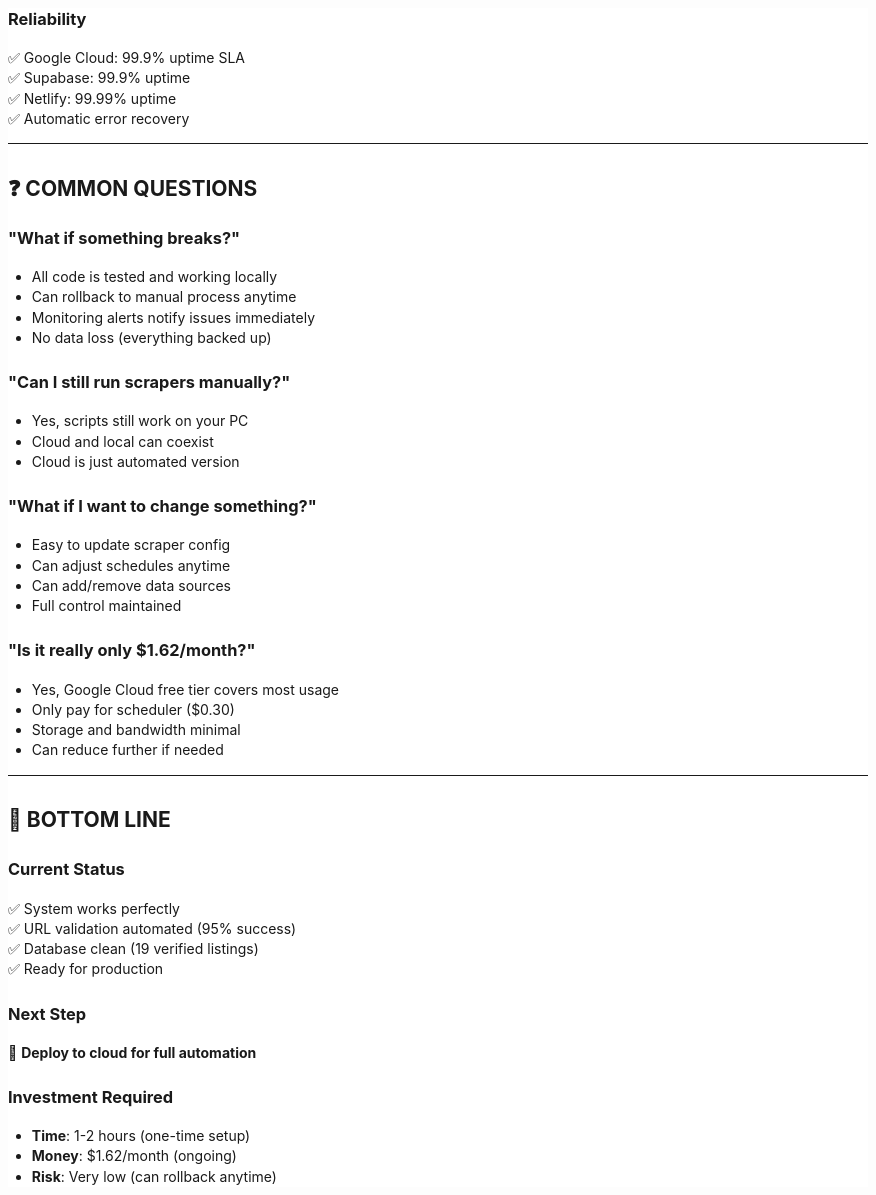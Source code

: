 ### Reliability
✅ Google Cloud: 99.9% uptime SLA  
✅ Supabase: 99.9% uptime  
✅ Netlify: 99.99% uptime  
✅ Automatic error recovery  

---

## ❓ COMMON QUESTIONS

### "What if something breaks?"
- All code is tested and working locally
- Can rollback to manual process anytime
- Monitoring alerts notify issues immediately
- No data loss (everything backed up)

### "Can I still run scrapers manually?"
- Yes, scripts still work on your PC
- Cloud and local can coexist
- Cloud is just automated version

### "What if I want to change something?"
- Easy to update scraper config
- Can adjust schedules anytime
- Can add/remove data sources
- Full control maintained

### "Is it really only $1.62/month?"
- Yes, Google Cloud free tier covers most usage
- Only pay for scheduler ($0.30)
- Storage and bandwidth minimal
- Can reduce further if needed

---

## 🎉 BOTTOM LINE

### Current Status
✅ System works perfectly  
✅ URL validation automated (95% success)  
✅ Database clean (19 verified listings)  
✅ Ready for production  

### Next Step
🚀 **Deploy to cloud for full automation**

### Investment Required
- **Time**: 1-2 hours (one-time setup)
- **Money**: $1.62/month (ongoing)
- **Risk**: Very low (can rollback anytime)
